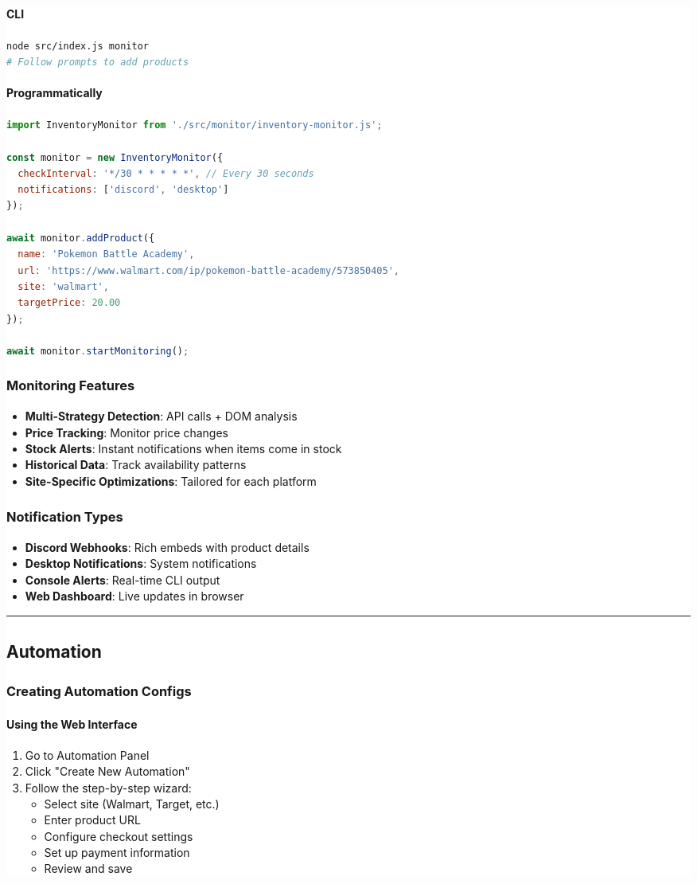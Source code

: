 #### CLI
```bash
node src/index.js monitor
# Follow prompts to add products
```

#### Programmatically
```javascript
import InventoryMonitor from './src/monitor/inventory-monitor.js';

const monitor = new InventoryMonitor({
  checkInterval: '*/30 * * * * *', // Every 30 seconds
  notifications: ['discord', 'desktop']
});

await monitor.addProduct({
  name: 'Pokemon Battle Academy',
  url: 'https://www.walmart.com/ip/pokemon-battle-academy/573850405',
  site: 'walmart',
  targetPrice: 20.00
});

await monitor.startMonitoring();
```

### Monitoring Features
- **Multi-Strategy Detection**: API calls + DOM analysis
- **Price Tracking**: Monitor price changes
- **Stock Alerts**: Instant notifications when items come in stock
- **Historical Data**: Track availability patterns
- **Site-Specific Optimizations**: Tailored for each platform

### Notification Types
- **Discord Webhooks**: Rich embeds with product details
- **Desktop Notifications**: System notifications
- **Console Alerts**: Real-time CLI output
- **Web Dashboard**: Live updates in browser

---

## Automation

### Creating Automation Configs

#### Using the Web Interface
1. Go to Automation Panel
2. Click "Create New Automation"
3. Follow the step-by-step wizard:
   - Select site (Walmart, Target, etc.)
   - Enter product URL
   - Configure checkout settings
   - Set up payment information
   - Review and save

